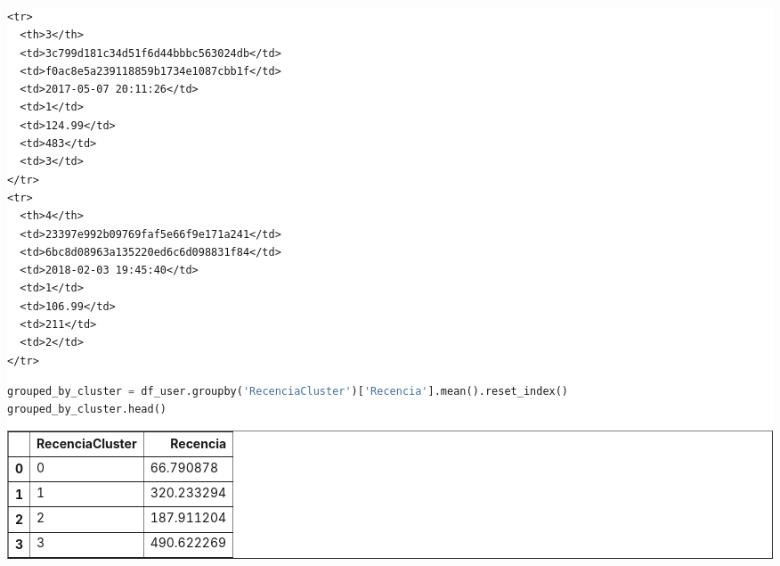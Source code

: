     <tr>
      <th>3</th>
      <td>3c799d181c34d51f6d44bbbc563024db</td>
      <td>f0ac8e5a239118859b1734e1087cbb1f</td>
      <td>2017-05-07 20:11:26</td>
      <td>1</td>
      <td>124.99</td>
      <td>483</td>
      <td>3</td>
    </tr>
    <tr>
      <th>4</th>
      <td>23397e992b09769faf5e66f9e171a241</td>
      <td>6bc8d08963a135220ed6c6d098831f84</td>
      <td>2018-02-03 19:45:40</td>
      <td>1</td>
      <td>106.99</td>
      <td>211</td>
      <td>2</td>
    </tr>
  </tbody>
</table>
</div>




```python
grouped_by_cluster = df_user.groupby('RecenciaCluster')['Recencia'].mean().reset_index()
grouped_by_cluster.head()
```




<div>
<table border="1" class="dataframe">
  <thead>
    <tr style="text-align: right;">
      <th></th>
      <th>RecenciaCluster</th>
      <th>Recencia</th>
    </tr>
  </thead>
  <tbody>
    <tr>
      <th>0</th>
      <td>0</td>
      <td>66.790878</td>
    </tr>
    <tr>
      <th>1</th>
      <td>1</td>
      <td>320.233294</td>
    </tr>
    <tr>
      <th>2</th>
      <td>2</td>
      <td>187.911204</td>
    </tr>
    <tr>
      <th>3</th>
      <td>3</td>
      <td>490.622269</td>
    </tr>
  </tbody>
</table>
</div>